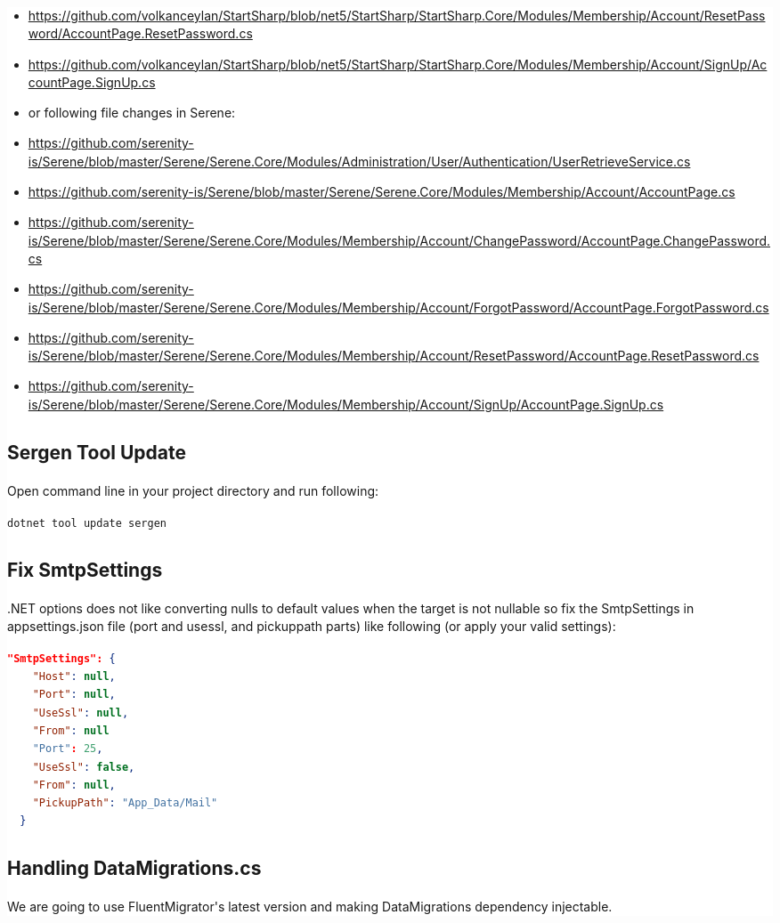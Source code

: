 * https://github.com/volkanceylan/StartSharp/blob/net5/StartSharp/StartSharp.Core/Modules/Membership/Account/ResetPassword/AccountPage.ResetPassword.cs

* https://github.com/volkanceylan/StartSharp/blob/net5/StartSharp/StartSharp.Core/Modules/Membership/Account/SignUp/AccountPage.SignUp.cs

* or following file changes in Serene:

* https://github.com/serenity-is/Serene/blob/master/Serene/Serene.Core/Modules/Administration/User/Authentication/UserRetrieveService.cs

* https://github.com/serenity-is/Serene/blob/master/Serene/Serene.Core/Modules/Membership/Account/AccountPage.cs

* https://github.com/serenity-is/Serene/blob/master/Serene/Serene.Core/Modules/Membership/Account/ChangePassword/AccountPage.ChangePassword.cs

* https://github.com/serenity-is/Serene/blob/master/Serene/Serene.Core/Modules/Membership/Account/ForgotPassword/AccountPage.ForgotPassword.cs

* https://github.com/serenity-is/Serene/blob/master/Serene/Serene.Core/Modules/Membership/Account/ResetPassword/AccountPage.ResetPassword.cs

* https://github.com/serenity-is/Serene/blob/master/Serene/Serene.Core/Modules/Membership/Account/SignUp/AccountPage.SignUp.cs

## Sergen Tool Update

Open command line in your project directory and run following:

```ps
dotnet tool update sergen
```

## Fix SmtpSettings

.NET options does not like converting nulls to default values when the target is not nullable so fix the SmtpSettings in appsettings.json file (port and usessl, and pickuppath parts) like following (or apply your valid settings):

```json
"SmtpSettings": {
    "Host": null,
    "Port": null,
    "UseSsl": null,
    "From": null
    "Port": 25,
    "UseSsl": false,
    "From": null,
    "PickupPath": "App_Data/Mail"
  }
  ```
  
## Handling DataMigrations.cs

We are going to use FluentMigrator's latest version and making DataMigrations dependency injectable.
